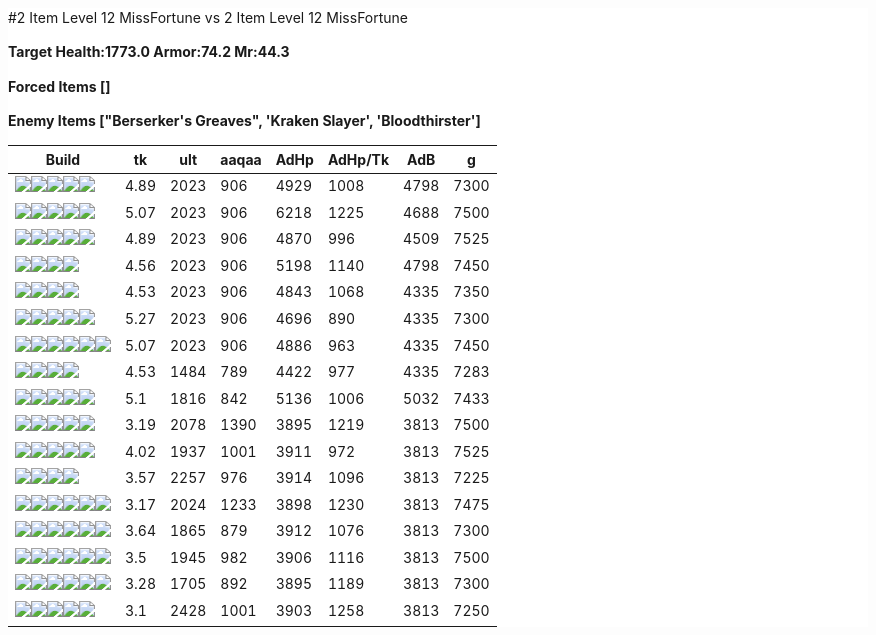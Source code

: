 























#2 Item Level 12 MissFortune vs 2 Item Level 12 MissFortune

**Target Health:1773.0 Armor:74.2 Mr:44.3**


**Forced Items []**


**Enemy Items ["Berserker's Greaves", 'Kraken Slayer', 'Bloodthirster']**




Build | tk | ult | aaqaa | AdHp | AdHp/Tk | AdB | g
-|-|-|-|-|-|-|-
![](/item/3004.png)![](/item/6333.png)![](/item/1001.png)![](/item/1055.png)![](/item/1036.png)|4.89|2023|906|4929|1008|4798|7300
![](/item/3026.png)![](/item/3074.png)![](/item/1001.png)![](/item/1055.png)![](/item/1036.png)|5.07|2023|906|6218|1225|4688|7500
![](/item/3071.png)![](/item/3156.png)![](/item/1001.png)![](/item/1055.png)![](/item/1037.png)|4.89|2023|906|4870|996|4509|7525
![](/item/3074.png)![](/item/6333.png)![](/item/1001.png)![](/item/1055.png)|4.56|2023|906|5198|1140|4798|7450
![](/item/3074.png)![](/item/6630.png)![](/item/1001.png)![](/item/1055.png)|4.53|2023|906|4843|1068|4335|7350
![](/item/3156.png)![](/item/3161.png)![](/item/1001.png)![](/item/1055.png)![](/item/1036.png)|5.27|2023|906|4696|890|4335|7300
![](/item/3156.png)![](/item/6630.png)![](/item/1001.png)![](/item/1055.png)![](/item/1036.png)![](/item/1036.png)|5.07|2023|906|4886|963|4335|7450
![](/item/3115.png)![](/item/3078.png)![](/item/1001.png)![](/item/1055.png)|4.53|1484|789|4422|977|4335|7283
![](/item/3181.png)![](/item/3078.png)![](/item/1001.png)![](/item/1055.png)![](/item/1036.png)|5.1|1816|842|5136|1006|5032|7433
![](/item/6671.png)![](/item/3036.png)![](/item/1001.png)![](/item/1055.png)![](/item/1036.png)|3.19|2078|1390|3895|1219|3813|7500
![](/item/3094.png)![](/item/3508.png)![](/item/1001.png)![](/item/1055.png)![](/item/1037.png)|4.02|1937|1001|3911|972|3813|7525
![](/item/3046.png)![](/item/3142.png)![](/item/1055.png)![](/item/1037.png)|3.57|2257|976|3914|1096|3813|7225
![](/item/6671.png)![](/item/3006.png)![](/item/1055.png)![](/item/1038.png)![](/item/1037.png)![](/item/1036.png)|3.17|2024|1233|3898|1230|3813|7475
![](/item/3046.png)![](/item/3006.png)![](/item/1055.png)![](/item/1038.png)![](/item/1038.png)![](/item/1036.png)|3.64|1865|879|3912|1076|3813|7300
![](/item/3094.png)![](/item/3006.png)![](/item/1055.png)![](/item/1038.png)![](/item/1038.png)![](/item/1036.png)|3.5|1945|982|3906|1116|3813|7500
![](/item/3085.png)![](/item/3006.png)![](/item/1055.png)![](/item/1038.png)![](/item/1038.png)![](/item/1036.png)|3.28|1705|892|3895|1189|3813|7300
![](/item/3006.png)![](/item/3142.png)![](/item/1055.png)![](/item/1038.png)![](/item/1038.png)|3.1|2428|1001|3903|1258|3813|7250
